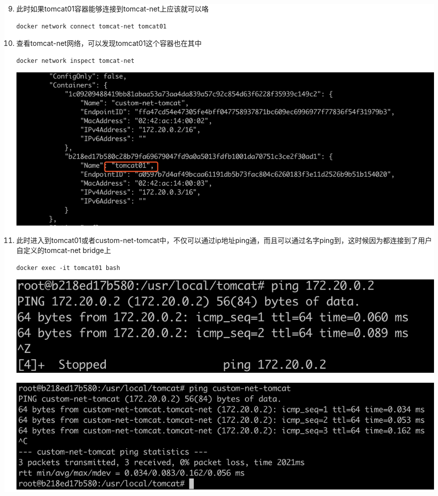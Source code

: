 9. 此时如果tomcat01容器能够连接到tomcat-net上应该就可以咯

   ```
   docker network connect tomcat-net tomcat01
   ```

10. 查看tomcat-net网络，可以发现tomcat01这个容器也在其中

    ```
    docker network inspect tomcat-net
    ```

    ![image-20191217192858283](assets/image-20191217192858283.png)

11. 此时进入到tomcat01或者custom-net-tomcat中，不仅可以通过ip地址ping通，而且可以通过名字ping到，这时候因为都连接到了用户自定义的tomcat-net bridge上

    ```
    docker exec -it tomcat01 bash
    ```

    ![image-20191217193310719](assets/image-20191217193310719.png)

    ![image-20191217193338957](assets/image-20191217193338957.png)
